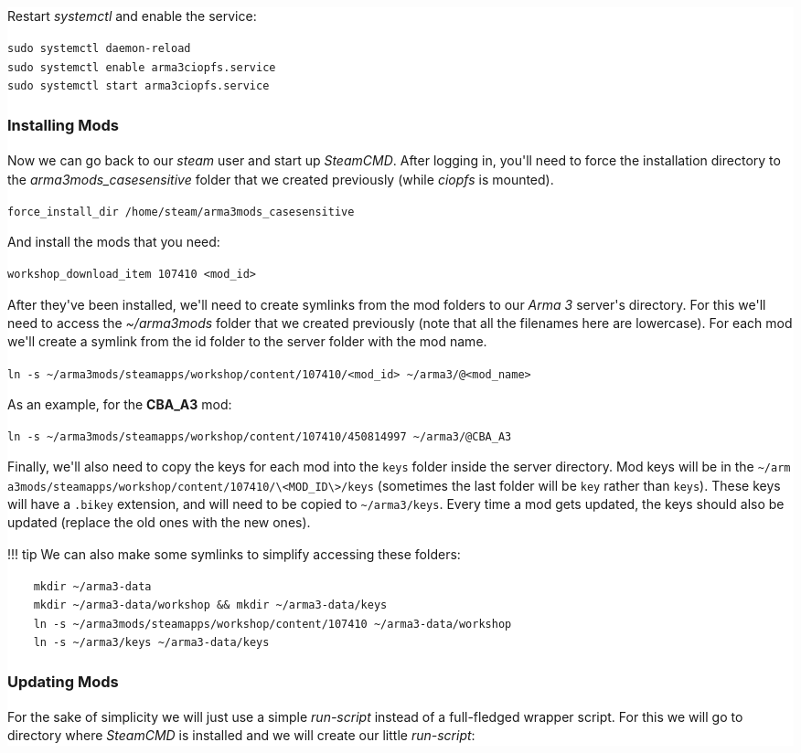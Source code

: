 Restart *systemctl* and enable the service:

``` text
sudo systemctl daemon-reload
sudo systemctl enable arma3ciopfs.service
sudo systemctl start arma3ciopfs.service
```

### Installing Mods

Now we can go back to our *steam* user and start up *SteamCMD*. After logging in, you'll need to force the installation directory to the *arma3mods_casesensitive* folder that we created previously (while *ciopfs* is mounted).

``` text
force_install_dir /home/steam/arma3mods_casesensitive
```

And install the mods that you need:

``` text
workshop_download_item 107410 <mod_id>
```

After they've been installed, we'll need to create symlinks from the mod folders to our *Arma 3* server's directory. For this we'll need to access the *~/arma3mods* folder that we created previously (note that all the filenames here are lowercase).
For each mod we'll create a symlink from the id folder to the server folder with the mod name.

``` text
ln -s ~/arma3mods/steamapps/workshop/content/107410/<mod_id> ~/arma3/@<mod_name>
```

As an example, for the **CBA_A3** mod:

``` text
ln -s ~/arma3mods/steamapps/workshop/content/107410/450814997 ~/arma3/@CBA_A3
```

Finally, we'll also need to copy the keys for each mod into the `keys` folder inside the server directory. Mod keys will be in the `~/arma3mods/steamapps/workshop/content/107410/\<MOD_ID\>/keys` (sometimes the last folder will be `key` rather than `keys`). These keys will have a `.bikey` extension, and will need to be copied to `~/arma3/keys`. Every time a mod gets updated, the keys should also be updated (replace the old ones with the new ones).

!!! tip
    We can also make some symlinks to simplify accessing these folders:

        mkdir ~/arma3-data
        mkdir ~/arma3-data/workshop && mkdir ~/arma3-data/keys
        ln -s ~/arma3mods/steamapps/workshop/content/107410 ~/arma3-data/workshop
        ln -s ~/arma3/keys ~/arma3-data/keys

### Updating Mods

For the sake of simplicity we will just use a simple *run-script* instead of a full-fledged wrapper script. For this we will go to directory where *SteamCMD* is installed and we will create our little *run-script*:
